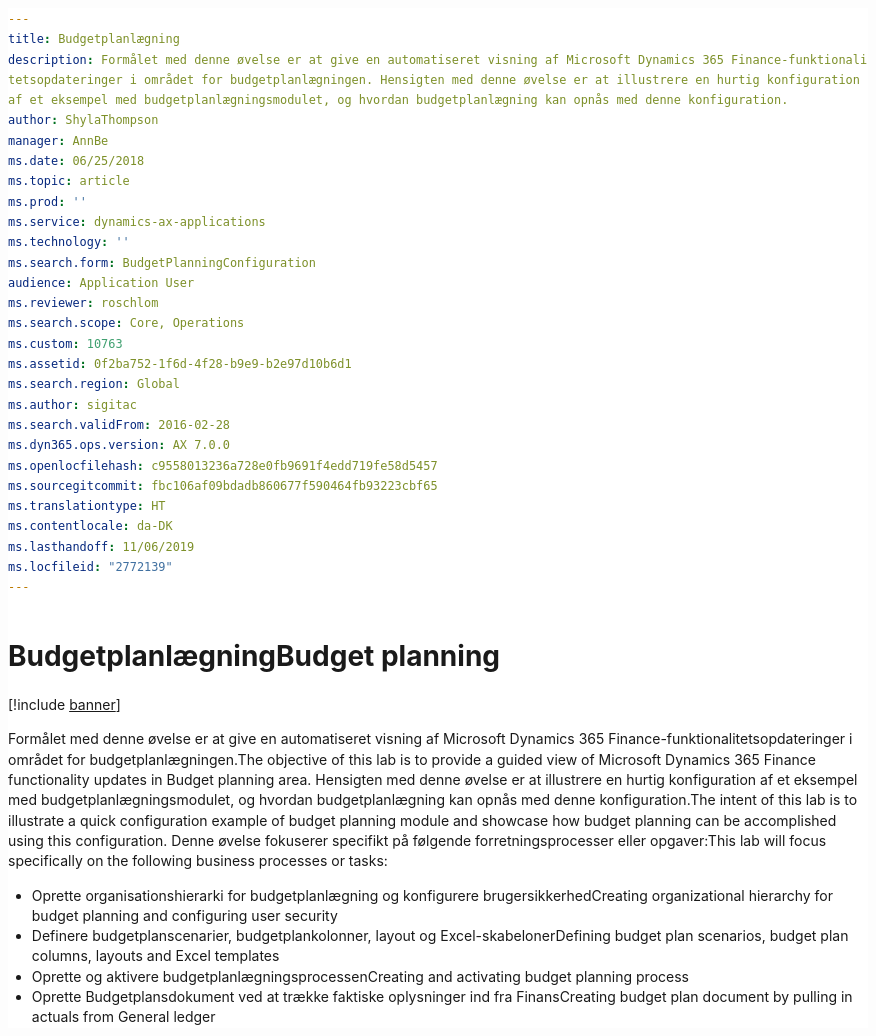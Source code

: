 ```yaml
---
title: Budgetplanlægning
description: Formålet med denne øvelse er at give en automatiseret visning af Microsoft Dynamics 365 Finance-funktionalitetsopdateringer i området for budgetplanlægningen. Hensigten med denne øvelse er at illustrere en hurtig konfiguration af et eksempel med budgetplanlægningsmodulet, og hvordan budgetplanlægning kan opnås med denne konfiguration.
author: ShylaThompson
manager: AnnBe
ms.date: 06/25/2018
ms.topic: article
ms.prod: ''
ms.service: dynamics-ax-applications
ms.technology: ''
ms.search.form: BudgetPlanningConfiguration
audience: Application User
ms.reviewer: roschlom
ms.search.scope: Core, Operations
ms.custom: 10763
ms.assetid: 0f2ba752-1f6d-4f28-b9e9-b2e97d10b6d1
ms.search.region: Global
ms.author: sigitac
ms.search.validFrom: 2016-02-28
ms.dyn365.ops.version: AX 7.0.0
ms.openlocfilehash: c9558013236a728e0fb9691f4edd719fe58d5457
ms.sourcegitcommit: fbc106af09bdadb860677f590464fb93223cbf65
ms.translationtype: HT
ms.contentlocale: da-DK
ms.lasthandoff: 11/06/2019
ms.locfileid: "2772139"
---
```

# <a name="budget-planning"></a><span data-ttu-id="9b0ba-104">Budgetplanlægning</span><span class="sxs-lookup"><span data-stu-id="9b0ba-104">Budget planning</span></span>

[!include [banner](../includes/banner.md)]

<span data-ttu-id="9b0ba-105">Formålet med denne øvelse er at give en automatiseret visning af Microsoft Dynamics 365 Finance-funktionalitetsopdateringer i området for budgetplanlægningen.</span><span class="sxs-lookup"><span data-stu-id="9b0ba-105">The objective of this lab is to provide a guided view of Microsoft Dynamics 365 Finance functionality updates in Budget planning area.</span></span> <span data-ttu-id="9b0ba-106">Hensigten med denne øvelse er at illustrere en hurtig konfiguration af et eksempel med budgetplanlægningsmodulet, og hvordan budgetplanlægning kan opnås med denne konfiguration.</span><span class="sxs-lookup"><span data-stu-id="9b0ba-106">The intent of this lab is to illustrate a quick configuration example of budget planning module and showcase how budget planning can be accomplished using this configuration.</span></span>  <span data-ttu-id="9b0ba-107">Denne øvelse fokuserer specifikt på følgende forretningsprocesser eller opgaver:</span><span class="sxs-lookup"><span data-stu-id="9b0ba-107">This lab will focus specifically on the following business processes or tasks:</span></span>
- <span data-ttu-id="9b0ba-108">Oprette organisationshierarki for budgetplanlægning og konfigurere brugersikkerhed</span><span class="sxs-lookup"><span data-stu-id="9b0ba-108">Creating organizational hierarchy for budget planning and configuring user security</span></span>
- <span data-ttu-id="9b0ba-109">Definere budgetplanscenarier, budgetplankolonner, layout og Excel-skabeloner</span><span class="sxs-lookup"><span data-stu-id="9b0ba-109">Defining budget plan scenarios, budget plan columns, layouts and Excel templates</span></span>
- <span data-ttu-id="9b0ba-110">Oprette og aktivere budgetplanlægningsprocessen</span><span class="sxs-lookup"><span data-stu-id="9b0ba-110">Creating and activating budget planning process</span></span>
- <span data-ttu-id="9b0ba-111">Oprette Budgetplansdokument ved at trække faktiske oplysninger ind fra Finans</span><span class="sxs-lookup"><span data-stu-id="9b0ba-111">Creating budget plan document by pulling in actuals from General ledger</span></span>